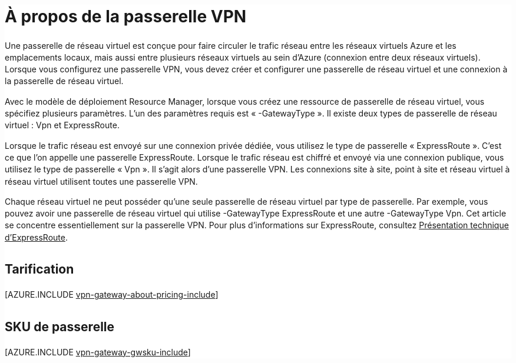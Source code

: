 <properties 
   pageTitle="À propos de la passerelle VPN | Microsoft Azure"
   description="En savoir plus sur les connexions par passerelle VPN pour réseaux virtuels Azure."
   services="vpn-gateway"
   documentationCenter="na"
   authors="cherylmc"
   manager="carmonm"
   editor=""
   tags="azure-resource-manager,azure-service-management"/>
<tags 
   ms.service="vpn-gateway"
   ms.devlang="na"
   ms.topic="get-started-article"
   ms.tgt_pltfrm="na"
   ms.workload="infrastructure-services"
   ms.date="09/21/2016"
   ms.author="cherylmc" />

# À propos de la passerelle VPN


Une passerelle de réseau virtuel est conçue pour faire circuler le trafic réseau entre les réseaux virtuels Azure et les emplacements locaux, mais aussi entre plusieurs réseaux virtuels au sein d’Azure (connexion entre deux réseaux virtuels). Lorsque vous configurez une passerelle VPN, vous devez créer et configurer une passerelle de réseau virtuel et une connexion à la passerelle de réseau virtuel.

Avec le modèle de déploiement Resource Manager, lorsque vous créez une ressource de passerelle de réseau virtuel, vous spécifiez plusieurs paramètres. L’un des paramètres requis est « -GatewayType ». Il existe deux types de passerelle de réseau virtuel : Vpn et ExpressRoute.

Lorsque le trafic réseau est envoyé sur une connexion privée dédiée, vous utilisez le type de passerelle « ExpressRoute ». C’est ce que l’on appelle une passerelle ExpressRoute. Lorsque le trafic réseau est chiffré et envoyé via une connexion publique, vous utilisez le type de passerelle « Vpn ». Il s’agit alors d’une passerelle VPN. Les connexions site à site, point à site et réseau virtuel à réseau virtuel utilisent toutes une passerelle VPN.

Chaque réseau virtuel ne peut posséder qu’une seule passerelle de réseau virtuel par type de passerelle. Par exemple, vous pouvez avoir une passerelle de réseau virtuel qui utilise -GatewayType ExpressRoute et une autre -GatewayType Vpn. Cet article se concentre essentiellement sur la passerelle VPN. Pour plus d’informations sur ExpressRoute, consultez [Présentation technique d’ExpressRoute](../expressroute/expressroute-introduction.md).

## Tarification

[AZURE.INCLUDE [vpn-gateway-about-pricing-include](../../includes/vpn-gateway-about-pricing-include.md)]


## SKU de passerelle

[AZURE.INCLUDE [vpn-gateway-gwsku-include](../../includes/vpn-gateway-gwsku-include.md)]
